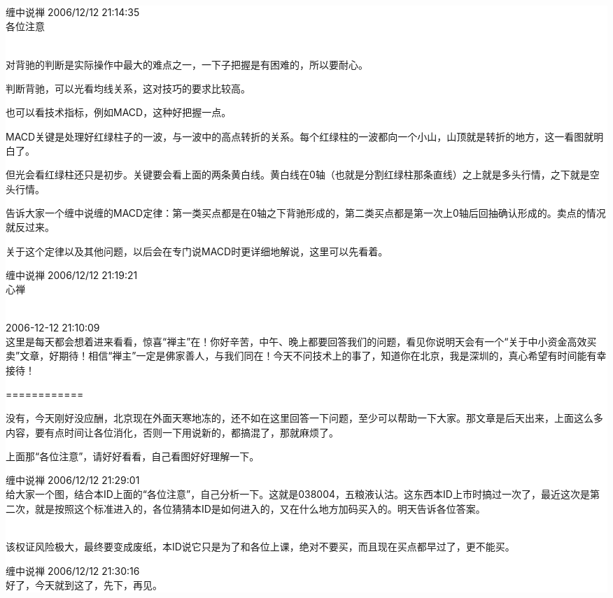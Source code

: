 <div class='blog-comment'>
<span class='blog-comment-chan'>缠中说禅</span> 2006/12/12 21:14:35<br/>
各位注意<br/><br/>

对背驰的判断是实际操作中最大的难点之一，一下子把握是有困难的，所以要耐心。

判断背驰，可以光看均线关系，这对技巧的要求比较高。

也可以看技术指标，例如MACD，这种好把握一点。

MACD关键是处理好红绿柱子的一波，与一波中的高点转折的关系。每个红绿柱的一波都向一个小山，山顶就是转折的地方，这一看图就明白了。

但光会看红绿柱还只是初步。关键要会看上面的两条黄白线。黄白线在0轴（也就是分割红绿柱那条直线）之上就是多头行情，之下就是空头行情。

告诉大家一个缠中说缠的MACD定律：第一类买点都是在0轴之下背驰形成的，第二类买点都是第一次上0轴后回抽确认形成的。卖点的情况就反过来。

关于这个定律以及其他问题，以后会在专门说MACD时更详细地解说，这里可以先看着。
</div>

<div class='blog-comment'>
<span class='blog-comment-chan'>缠中说禅</span> 2006/12/12 21:19:21<br/>
心禅 <br/><br/>

 
2006-12-12 21:10:09 <br/>
这里是每天都会想着进来看看，惊喜“禅主”在！你好辛苦，中午、晚上都要回答我们的问题，看见你说明天会有一个“关于中小资金高效买卖”文章，好期待！相信“禅主”一定是佛家善人，与我们同在！今天不问技术上的事了，知道你在北京，我是深圳的，真心希望有时间能有幸接待！
 
 
============<br/>

没有，今天刚好没应酬，北京现在外面天寒地冻的，还不如在这里回答一下问题，至少可以帮助一下大家。那文章是后天出来，上面这么多内容，要有点时间让各位消化，否则一下用说新的，都搞混了，那就麻烦了。

上面那“各位注意”，请好好看看，自己看图好好理解一下。
</div>

<div class='blog-comment'>
<span class='blog-comment-chan'>缠中说禅</span> 2006/12/12 21:29:01<br/>
给大家一个图，结合本ID上面的“各位注意”，自己分析一下。这就是038004，五粮液认沽。这东西本ID上市时搞过一次了，最近这次是第二次，就是按照这个标准进入的，各位猜猜本ID是如何进入的，又在什么地方加码买入的。明天告诉各位答案。<br/><br/>

该权证风险极大，最终要变成废纸，本ID说它只是为了和各位上课，绝对不要买，而且现在买点都早过了，更不能买。
</div>

<div class='blog-comment'>
<span class='blog-comment-chan'>缠中说禅</span> 2006/12/12 21:30:16<br/>
好了，今天就到这了，先下，再见。
</div>